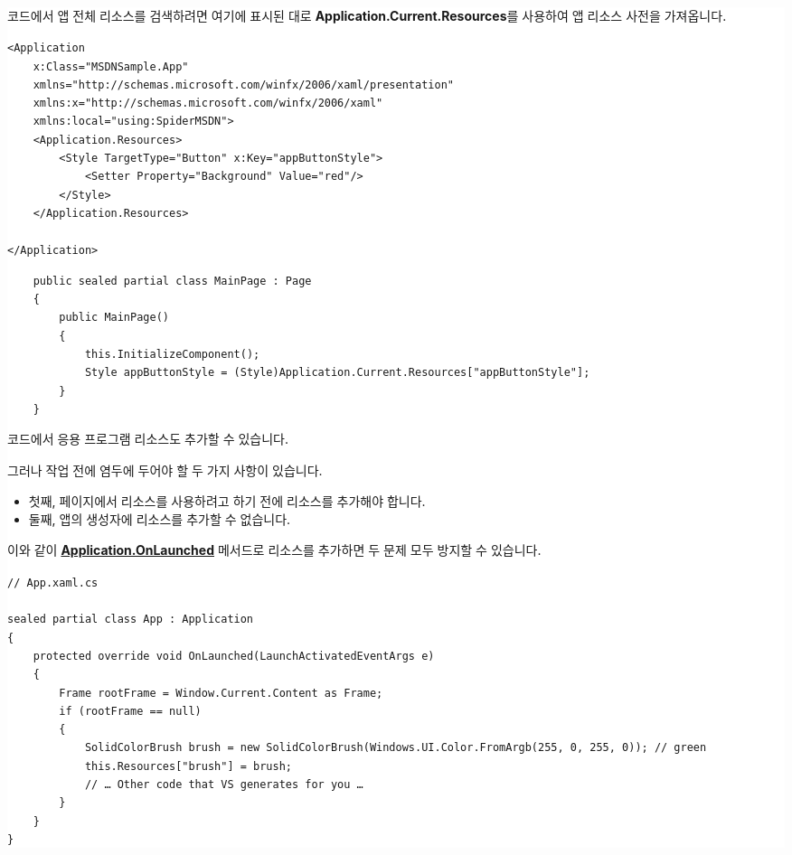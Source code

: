 코드에서 앱 전체 리소스를 검색하려면 여기에 표시된 대로 **Application.Current.Resources**를 사용하여 앱 리소스 사전을 가져옵니다.

```XAML
<Application
    x:Class="MSDNSample.App"
    xmlns="http://schemas.microsoft.com/winfx/2006/xaml/presentation"
    xmlns:x="http://schemas.microsoft.com/winfx/2006/xaml"
    xmlns:local="using:SpiderMSDN">
    <Application.Resources>
        <Style TargetType="Button" x:Key="appButtonStyle">
            <Setter Property="Background" Value="red"/>
        </Style>
    </Application.Resources>

</Application>
```

```CSharp
    public sealed partial class MainPage : Page
    {
        public MainPage()
        {
            this.InitializeComponent();
            Style appButtonStyle = (Style)Application.Current.Resources["appButtonStyle"];
        }
    }
```

코드에서 응용 프로그램 리소스도 추가할 수 있습니다.

그러나 작업 전에 염두에 두어야 할 두 가지 사항이 있습니다.

-   첫째, 페이지에서 리소스를 사용하려고 하기 전에 리소스를 추가해야 합니다.
-   둘째, 앱의 생성자에 리소스를 추가할 수 없습니다.

이와 같이 [**Application.OnLaunched**](https://msdn.microsoft.com/library/windows/apps/br242335) 메서드로 리소스를 추가하면 두 문제 모두 방지할 수 있습니다.

```CSharp
// App.xaml.cs
    
sealed partial class App : Application
{
    protected override void OnLaunched(LaunchActivatedEventArgs e)
    {
        Frame rootFrame = Window.Current.Content as Frame;
        if (rootFrame == null)
        {
            SolidColorBrush brush = new SolidColorBrush(Windows.UI.Color.FromArgb(255, 0, 255, 0)); // green
            this.Resources["brush"] = brush;
            // … Other code that VS generates for you …
        }
    }
}
```
